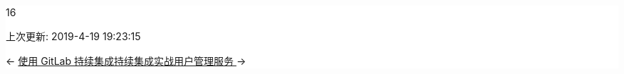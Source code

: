 16

上次更新: 2019-4-19 19:23:15

← [使用 GitLab 持续集成](https://funtl.com/zh/apache-dubbo-ci/使用-GitLab-持续集成.html)[持续集成实战用户管理服务 ](https://funtl.com/zh/apache-dubbo-ci/持续集成实战用户管理服务.html)→